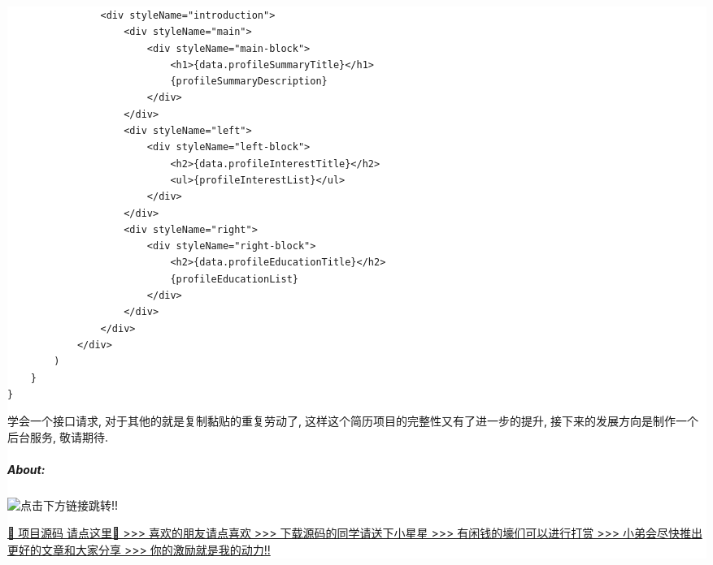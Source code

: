 ```
                <div styleName="introduction">
                    <div styleName="main">
                        <div styleName="main-block">
                            <h1>{data.profileSummaryTitle}</h1>
                            {profileSummaryDescription}
                        </div>
                    </div>
                    <div styleName="left">
                        <div styleName="left-block">
                            <h2>{data.profileInterestTitle}</h2>
                            <ul>{profileInterestList}</ul>
                        </div>
                    </div>
                    <div styleName="right">
                        <div styleName="right-block">
                            <h2>{data.profileEducationTitle}</h2>
                            {profileEducationList}
                        </div>
                    </div>
                </div>
            </div>
        )
    }
}

```

学会一个接口请求, 对于其他的就是复制黏贴的重复劳动了, 这样这个简历项目的完整性又有了进一步的提升, 接下来的发展方向是制作一个后台服务, 敬请期待.

##### About: 

![点击下方链接跳转!!](http://upload-images.jianshu.io/upload_images/1229762-3f8925783027b3fa.png?imageMogr2/auto-orient/strip%7CimageView2/2/w/1240)

 [🌟 项目源码 请点这里🌟 >>> 喜欢的朋友请点喜欢 >>> 下载源码的同学请送下小星星 >>> 有闲钱的壕们可以进行打赏 >>> 小弟会尽快推出更好的文章和大家分享 >>> 你的激励就是我的动力!! ](https://github.com/coderZsq/coderZsq.webpack.js)

